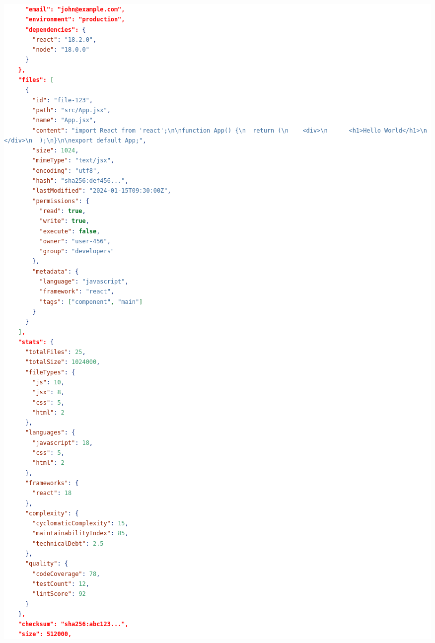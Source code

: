 ```json
      "email": "john@example.com",
      "environment": "production",
      "dependencies": {
        "react": "18.2.0",
        "node": "18.0.0"
      }
    },
    "files": [
      {
        "id": "file-123",
        "path": "src/App.jsx",
        "name": "App.jsx",
        "content": "import React from 'react';\n\nfunction App() {\n  return (\n    <div>\n      <h1>Hello World</h1>\n    </div>\n  );\n}\n\nexport default App;",
        "size": 1024,
        "mimeType": "text/jsx",
        "encoding": "utf8",
        "hash": "sha256:def456...",
        "lastModified": "2024-01-15T09:30:00Z",
        "permissions": {
          "read": true,
          "write": true,
          "execute": false,
          "owner": "user-456",
          "group": "developers"
        },
        "metadata": {
          "language": "javascript",
          "framework": "react",
          "tags": ["component", "main"]
        }
      }
    ],
    "stats": {
      "totalFiles": 25,
      "totalSize": 1024000,
      "fileTypes": {
        "js": 10,
        "jsx": 8,
        "css": 5,
        "html": 2
      },
      "languages": {
        "javascript": 18,
        "css": 5,
        "html": 2
      },
      "frameworks": {
        "react": 18
      },
      "complexity": {
        "cyclomaticComplexity": 15,
        "maintainabilityIndex": 85,
        "technicalDebt": 2.5
      },
      "quality": {
        "codeCoverage": 78,
        "testCount": 12,
        "lintScore": 92
      }
    },
    "checksum": "sha256:abc123...",
    "size": 512000,
```